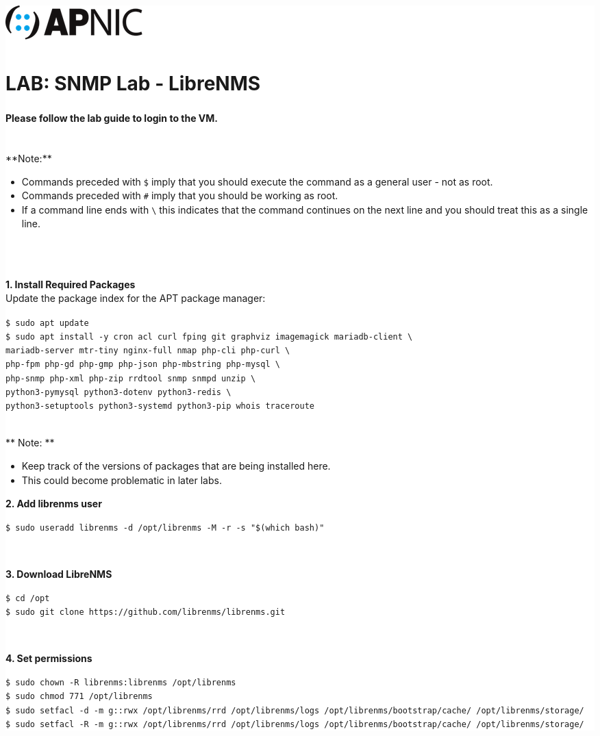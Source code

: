 ![APNIC Logo](images/apnic_logo.png)
# LAB: SNMP Lab - LibreNMS


#### Please follow the lab guide to login to the VM.
<br>
**Note:**  

* Commands preceded with `$` imply that you should execute the command as a general user - not as root.
* Commands preceded with `#` imply that you should be working as root.
* If a command line ends with `\` this indicates that the command continues on the next line and you should treat this as a single line.
<br>
<br>

**1. Install Required Packages**  
Update the package index for the APT package manager:
```
$ sudo apt update
$ sudo apt install -y cron acl curl fping git graphviz imagemagick mariadb-client \
mariadb-server mtr-tiny nginx-full nmap php-cli php-curl \
php-fpm php-gd php-gmp php-json php-mbstring php-mysql \
php-snmp php-xml php-zip rrdtool snmp snmpd unzip \
python3-pymysql python3-dotenv python3-redis \
python3-setuptools python3-systemd python3-pip whois traceroute
```

<br>
** Note: **

* Keep track of the versions of packages that are being installed here.
* This could become problematic in later labs.

**2. Add librenms user**
```
$ sudo useradd librenms -d /opt/librenms -M -r -s "$(which bash)"
```

<br>

**3. Download LibreNMS**
```
$ cd /opt
$ sudo git clone https://github.com/librenms/librenms.git
```

<br>

**4. Set permissions**
```
$ sudo chown -R librenms:librenms /opt/librenms
$ sudo chmod 771 /opt/librenms
$ sudo setfacl -d -m g::rwx /opt/librenms/rrd /opt/librenms/logs /opt/librenms/bootstrap/cache/ /opt/librenms/storage/
$ sudo setfacl -R -m g::rwx /opt/librenms/rrd /opt/librenms/logs /opt/librenms/bootstrap/cache/ /opt/librenms/storage/
```
